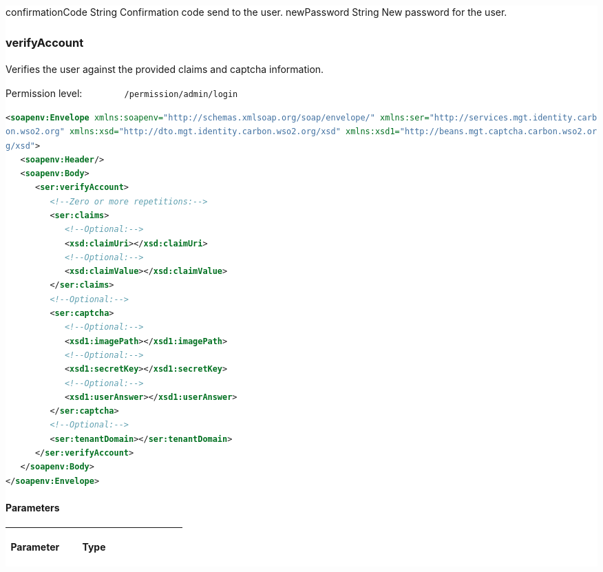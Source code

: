 <tr class="even">
<td>confirmationCode</td>
<td>String</td>
<td>Confirmation code send to the user.</td>
</tr>
<tr class="odd">
<td>newPassword</td>
<td>String</td>
<td>New password for the user.</td>
</tr>
</tbody>
</table>

### verifyAccount

Verifies the user against the provided claims and captcha information.

Permission level: `         /permission/admin/login        `

``` xml
<soapenv:Envelope xmlns:soapenv="http://schemas.xmlsoap.org/soap/envelope/" xmlns:ser="http://services.mgt.identity.carbon.wso2.org" xmlns:xsd="http://dto.mgt.identity.carbon.wso2.org/xsd" xmlns:xsd1="http://beans.mgt.captcha.carbon.wso2.org/xsd">
   <soapenv:Header/>
   <soapenv:Body>
      <ser:verifyAccount>
         <!--Zero or more repetitions:-->
         <ser:claims>
            <!--Optional:-->
            <xsd:claimUri></xsd:claimUri>
            <!--Optional:-->
            <xsd:claimValue></xsd:claimValue>
         </ser:claims>
         <!--Optional:-->
         <ser:captcha>
            <!--Optional:-->
            <xsd1:imagePath></xsd1:imagePath>
            <!--Optional:-->
            <xsd1:secretKey></xsd1:secretKey>
            <!--Optional:-->
            <xsd1:userAnswer></xsd1:userAnswer>
         </ser:captcha>
         <!--Optional:-->
         <ser:tenantDomain></ser:tenantDomain>
      </ser:verifyAccount>
   </soapenv:Body>
</soapenv:Envelope>
```

#### Parameters

<table>
<colgroup>
<col style="width: 33%" />
<col style="width: 33%" />
<col style="width: 33%" />
</colgroup>
<thead>
<tr class="header">
<th><div>
<p>Parameter</p>
</div></th>
<th><div>
<p>Type</p>
</div></th>
<th><div>